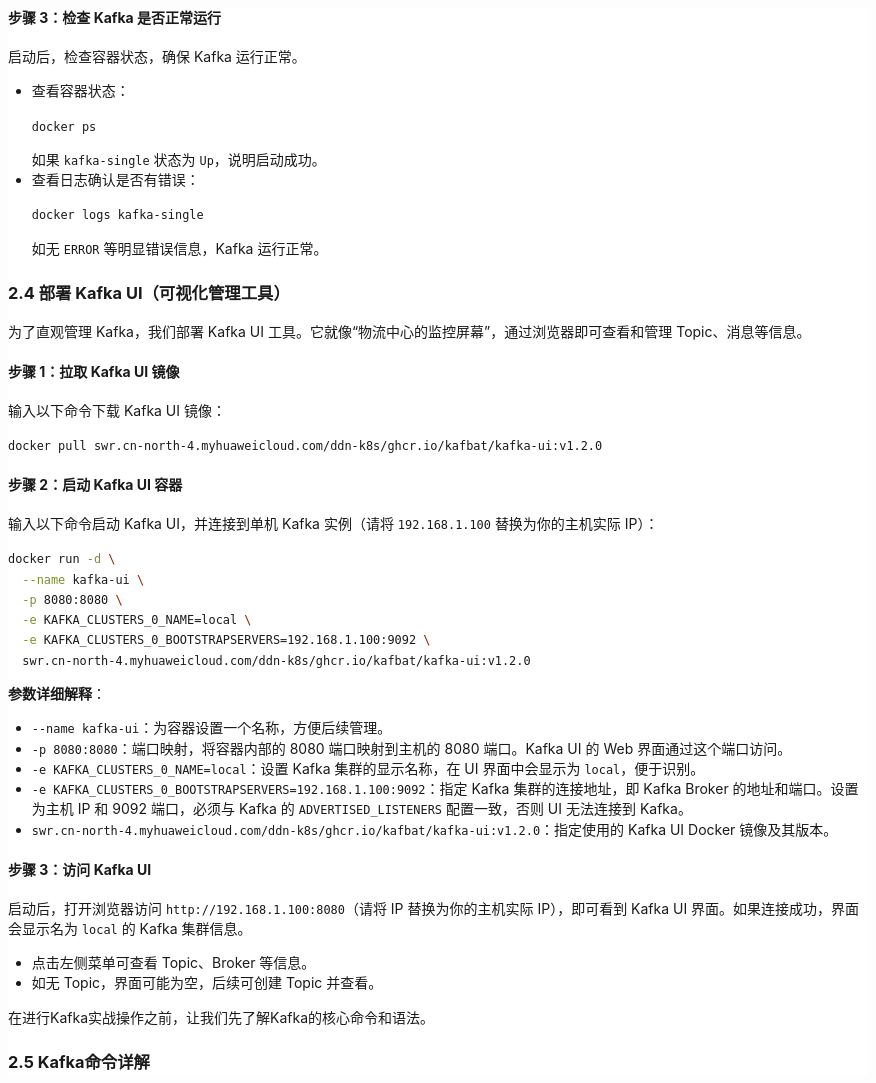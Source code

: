 #### 步骤 3：检查 Kafka 是否正常运行
启动后，检查容器状态，确保 Kafka 运行正常。
- 查看容器状态：
  ```bash
  docker ps
  ```
  如果 `kafka-single` 状态为 `Up`，说明启动成功。
- 查看日志确认是否有错误：
  ```bash
  docker logs kafka-single
  ```
  如无 `ERROR` 等明显错误信息，Kafka 运行正常。

### 2.4 部署 Kafka UI（可视化管理工具）
为了直观管理 Kafka，我们部署 Kafka UI 工具。它就像“物流中心的监控屏幕”，通过浏览器即可查看和管理 Topic、消息等信息。

#### 步骤 1：拉取 Kafka UI 镜像
输入以下命令下载 Kafka UI 镜像：
```bash
docker pull swr.cn-north-4.myhuaweicloud.com/ddn-k8s/ghcr.io/kafbat/kafka-ui:v1.2.0
```

#### 步骤 2：启动 Kafka UI 容器
输入以下命令启动 Kafka UI，并连接到单机 Kafka 实例（请将 `192.168.1.100` 替换为你的主机实际 IP）：
```bash
docker run -d \
  --name kafka-ui \
  -p 8080:8080 \
  -e KAFKA_CLUSTERS_0_NAME=local \
  -e KAFKA_CLUSTERS_0_BOOTSTRAPSERVERS=192.168.1.100:9092 \
  swr.cn-north-4.myhuaweicloud.com/ddn-k8s/ghcr.io/kafbat/kafka-ui:v1.2.0
```
**参数详细解释**：
- `--name kafka-ui`：为容器设置一个名称，方便后续管理。
- `-p 8080:8080`：端口映射，将容器内部的 8080 端口映射到主机的 8080 端口。Kafka UI 的 Web 界面通过这个端口访问。
- `-e KAFKA_CLUSTERS_0_NAME=local`：设置 Kafka 集群的显示名称，在 UI 界面中会显示为 `local`，便于识别。
- `-e KAFKA_CLUSTERS_0_BOOTSTRAPSERVERS=192.168.1.100:9092`：指定 Kafka 集群的连接地址，即 Kafka Broker 的地址和端口。设置为主机 IP 和 9092 端口，必须与 Kafka 的 `ADVERTISED_LISTENERS` 配置一致，否则 UI 无法连接到 Kafka。
- `swr.cn-north-4.myhuaweicloud.com/ddn-k8s/ghcr.io/kafbat/kafka-ui:v1.2.0`：指定使用的 Kafka UI Docker 镜像及其版本。

#### 步骤 3：访问 Kafka UI
启动后，打开浏览器访问 `http://192.168.1.100:8080`（请将 IP 替换为你的主机实际 IP），即可看到 Kafka UI 界面。如果连接成功，界面会显示名为 `local` 的 Kafka 集群信息。
- 点击左侧菜单可查看 Topic、Broker 等信息。
- 如无 Topic，界面可能为空，后续可创建 Topic 并查看。




          
在进行Kafka实战操作之前，让我们先了解Kafka的核心命令和语法。

### 2.5 Kafka命令详解

